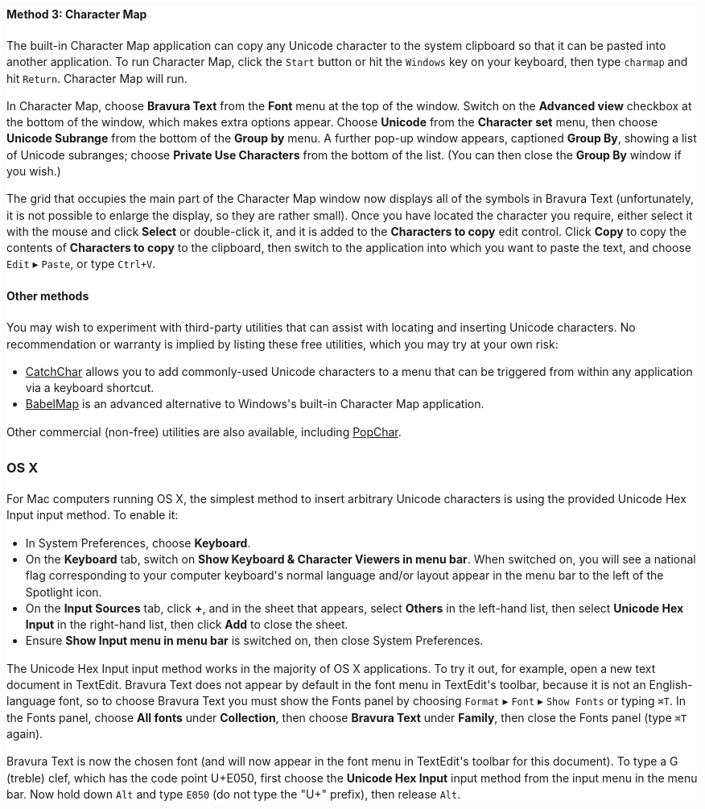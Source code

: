#### Method 3: Character Map

The built-in Character Map application can copy any Unicode character to the system clipboard so that it can be pasted into another application. To run Character Map, click the `Start` button or hit the `Windows` key on your keyboard, then type `charmap` and hit `Return`. Character Map will run.

In Character Map, choose **Bravura Text** from the **Font** menu at the top of the window. Switch on the **Advanced view** checkbox at the bottom of the window, which makes extra options appear. Choose **Unicode** from the **Character set** menu, then choose **Unicode Subrange** from the bottom of the **Group by** menu. A further pop-up window appears, captioned **Group By**, showing a list of Unicode subranges; choose **Private Use Characters** from the bottom of the list. (You can then close the **Group By** window if you wish.)

The grid that occupies the main part of the Character Map window now displays all of the symbols in Bravura Text (unfortunately, it is not possible to enlarge the display, so they are rather small). Once you have located the character you require, either select it with the mouse and click **Select** or double-click it, and it is added to the **Characters to copy** edit control. Click **Copy** to copy the contents of **Characters to copy** to the clipboard, then switch to the application into which you want to paste the text, and choose `Edit` ▸ `Paste`, or type `Ctrl+V`.

#### Other methods

You may wish to experiment with third-party utilities that can assist with locating and inserting Unicode characters. No recommendation or warranty is implied by listing these free utilities, which you may try at your own risk:

- [CatchChar][5] allows you to add commonly-used Unicode characters to a menu that can be triggered from within any application via a keyboard shortcut.
- [BabelMap][6] is an advanced alternative to Windows's built-in Character Map application.

Other commercial (non-free) utilities are also available, including [PopChar][7].

### OS X

For Mac computers running OS X, the simplest method to insert arbitrary Unicode characters is using the provided Unicode Hex Input input method. To enable it:

- In System Preferences, choose **Keyboard**.
- On the **Keyboard** tab, switch on **Show Keyboard & Character Viewers in menu bar**. When switched on, you will see a national flag corresponding to your computer keyboard's normal language and/or layout appear in the menu bar to the left of the Spotlight icon.
- On the **Input Sources** tab, click **+**, and in the sheet that appears, select **Others** in the left-hand list, then select **Unicode Hex Input** in the right-hand list, then click **Add** to close the sheet.
- Ensure **Show Input menu in menu bar** is switched on, then close System Preferences.

The Unicode Hex Input input method works in the majority of OS X applications. To try it out, for example, open a new text document in TextEdit. Bravura Text does not appear by default in the font menu in TextEdit's toolbar, because it is not an English-language font, so to choose Bravura Text you must show the Fonts panel by choosing `Format` ▸ `Font` ▸ `Show Fonts` or typing `⌘T`. In the Fonts panel, choose **All fonts** under **Collection**, then choose **Bravura Text** under **Family**, then close the Fonts panel (type `⌘T` again).

Bravura Text is now the chosen font (and will now appear in the font menu in TextEdit's toolbar for this document). To type a G (treble) clef, which has the code point U+E050, first choose the **Unicode Hex Input** input method from the input menu in the menu bar. Now hold down `Alt` and type `E050` (do not type the "U+" prefix), then release `Alt`.


[1]: http://www.smufl.org/ "SMuFL"
[2]: http://scripts.sil.org/ "SIL Open Font License"
[3]: http://www.smufl.org/files/smufl-0.9.pdf "SMuFL 0.9"
[4]: http://scripts.sil.org/cms/scripts/page.php?item_id=inputtoollinks "SIL Unicode input resources"
[5]: http://helpingthings.com/index.php/insert-unicode-characters "CatchChar"
[6]: http://www.babelstone.co.uk/Software/BabelMap.html "BabelMap"
[7]: http://www.ergonis.com/products/popcharwin/
[8]: http://www.smufl.org/discuss "SMuFL mailing lists"